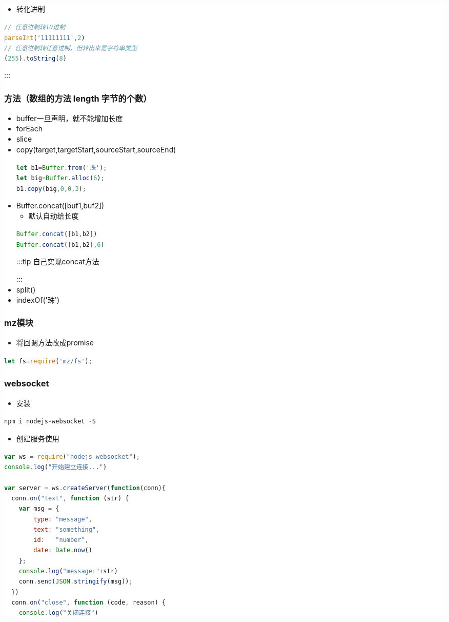 - 转化进制
```js
// 任意进制转10进制
parseInt('11111111',2)
// 任意进制转任意进制，但转出来是字符串类型
(255).toString(8)
```
:::


### 方法（数组的方法 length 字节的个数）
- buffer一旦声明，就不能增加长度
- forEach
- slice
- copy(target,targetStart,sourceStart,sourceEnd)
  ```js
  let b1=Buffer.from('珠');
  let big=Buffer.alloc(6);
  b1.copy(big,0,0,3);
  ```
- Buffer.concat([buf1,buf2])
  - 默认自动给长度
  ```js
  Buffer.concat([b1,b2])
  Buffer.concat([b1,b2],6)
  ```
  :::tip 自己实现concat方法
  ```js

  ```
  :::
- split()
- indexOf('珠')






### mz模块
- 将回调方法改成promise
```js
let fs=require('mz/fs');
```
### websocket
- 安装
```js
npm i nodejs-websocket -S
```

- 创建服务使用
```js
var ws = require("nodejs-websocket");
console.log("开始建立连接...")

var server = ws.createServer(function(conn){
  conn.on("text", function (str) {
    var msg = {
        type: "message",
        text: "something",
        id:   "number",
        date: Date.now()
    };
    console.log("message:"+str)
    conn.send(JSON.stringify(msg));
  })
  conn.on("close", function (code, reason) {
    console.log("关闭连接")
```